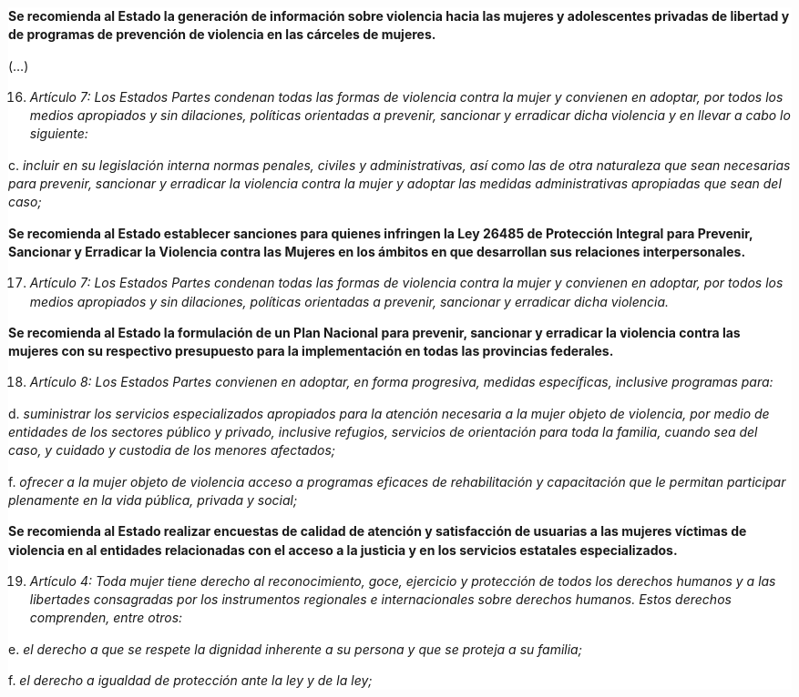 **Se recomienda al Estado la generación de información sobre violencia hacia
las mujeres y adolescentes privadas de libertad y de programas de
prevención de violencia en las cárceles de mujeres.**

(…)

16) _Artículo 7: Los Estados Partes condenan todas las formas de violencia
contra la mujer y convienen en adoptar, por todos los medios apropiados y
sin dilaciones, políticas orientadas a prevenir, sancionar y erradicar
dicha violencia y en llevar a cabo lo siguiente:_

c. _incluir en su legislación interna normas penales, civiles y
administrativas, así como las de otra naturaleza que sean necesarias para
prevenir, sancionar y erradicar la violencia contra la mujer y adoptar las
medidas administrativas apropiadas que sean del caso;_

**Se recomienda al Estado establecer sanciones para quienes infringen la Ley
26485 de Protección Integral para Prevenir, Sancionar y Erradicar la
Violencia contra las Mujeres en los ámbitos en que desarrollan sus
relaciones interpersonales.**

17) _Artículo 7: Los Estados Partes condenan todas las formas de violencia
contra la mujer y convienen en adoptar, por todos los medios apropiados y
sin dilaciones, políticas orientadas a prevenir, sancionar y erradicar
dicha violencia._

**Se recomienda al Estado la formulación de un Plan Nacional para prevenir,
sancionar y erradicar la violencia contra las mujeres con su respectivo
presupuesto para la implementación en todas las provincias federales.**

18) _Artículo 8: Los Estados Partes convienen en adoptar, en forma
progresiva, medidas específicas, inclusive programas para:_

d. _suministrar los servicios especializados apropiados para la atención
necesaria a la mujer objeto de violencia, por medio de entidades de los
sectores público y privado, inclusive refugios, servicios de orientación
para toda la familia, cuando sea del caso, y cuidado y custodia de los
menores afectados;_

f. _ofrecer a la mujer objeto de violencia acceso a programas eficaces de
rehabilitación y capacitación que le permitan participar plenamente en la
vida pública, privada y social;_

**Se recomienda al Estado realizar encuestas de calidad de atención y
satisfacción de usuarias a las mujeres víctimas de violencia en al
entidades relacionadas con el acceso a la justicia y en los servicios
estatales especializados.**

19) _Artículo 4: Toda mujer tiene derecho al reconocimiento, goce, ejercicio
y protección de todos los derechos humanos y a las libertades consagradas
por los instrumentos regionales e internacionales sobre derechos humanos.
Estos derechos comprenden, entre otros:_

e. _el derecho a que se respete la dignidad inherente a su persona y que se
proteja a su familia;_

f. _el derecho a igualdad de protección ante la ley y de la ley;_
